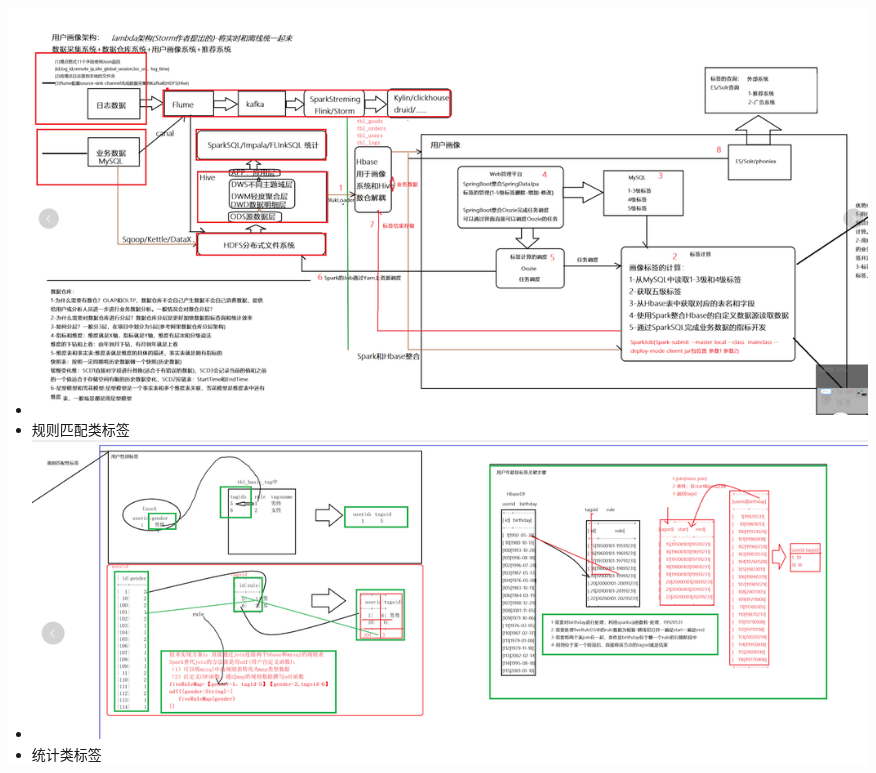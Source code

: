 * ![image-20200920111516526](12-挖掘类标签PSM.assets/image-20200920111516526.png)
* 规则匹配类标签
* ![image-20200920111704015](12-挖掘类标签PSM.assets/image-20200920111704015.png)
* 统计类标签